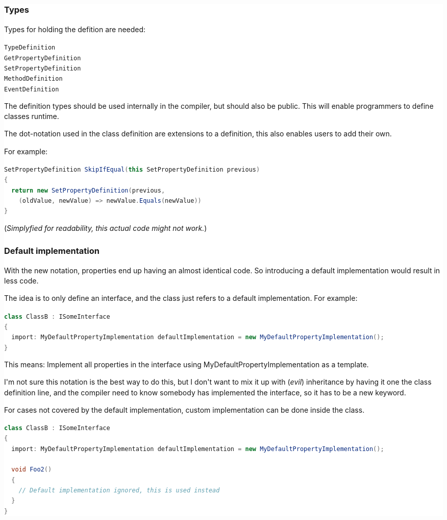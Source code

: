 ### Types

Types for holding the defition are needed:
``` CS
TypeDefinition
GetPropertyDefinition
SetPropertyDefinition
MethodDefinition
EventDefinition
```

The definition types should be used internally in the compiler, but should also be public.
This will enable programmers to define classes runtime.

The dot-notation used in the class definition are extensions to a definition,
this also enables users to add their own. 

For example:
``` CS
SetPropertyDefinition SkipIfEqual(this SetPropertyDefinition previous)
{
  return new SetPropertyDefinition(previous, 
    (oldValue, newValue) => newValue.Equals(newValue))
}
```
(_Simplyfied for readability, this actual code might not work._)

### Default implementation
With the new notation, properties end up having an almost identical code.
So introducing a default implementation would result in less code.

The idea is to only define an interface, and the class just refers to a default implementation. For example:
``` CS
class ClassB : ISomeInterface
{
  import: MyDefaultPropertyImplementation defaultImplementation = new MyDefaultPropertyImplementation();
}
```

This means: Implement all properties in the interface using MyDefaultPropertyImplementation as a template.

I'm not sure this notation is the best way to do this,
but I don't want to mix it up with (_evil_) inheritance by having it one the class definition line,
and the compiler need to know somebody has implemented the interface, so it has to be a new keyword.

For cases not covered by the default implementation, custom implementation can be done inside the class.
``` CS
class ClassB : ISomeInterface
{
  import: MyDefaultPropertyImplementation defaultImplementation = new MyDefaultPropertyImplementation();

  void Foo2()
  {
    // Default implementation ignored, this is used instead
  }
}
```

